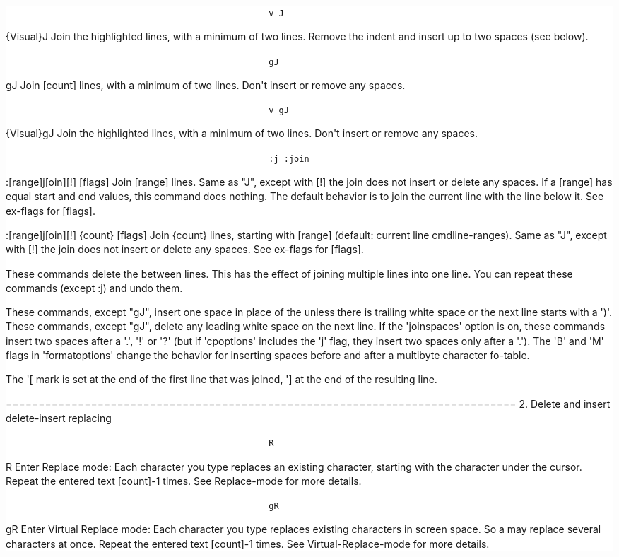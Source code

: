                                                         v_J
{Visual}J               Join the highlighted lines, with a minimum of two
                        lines.  Remove the indent and insert up to two spaces
                        (see below).

                                                        gJ
gJ                      Join [count] lines, with a minimum of two lines.
                        Don't insert or remove any spaces.

                                                        v_gJ
{Visual}gJ              Join the highlighted lines, with a minimum of two
                        lines.  Don't insert or remove any spaces.

                                                        :j :join
:[range]j[oin][!] [flags]
                        Join [range] lines.  Same as "J", except with [!]
                        the join does not insert or delete any spaces.
                        If a [range] has equal start and end values, this
                        command does nothing.  The default behavior is to
                        join the current line with the line below it.
                        See ex-flags for [flags].

:[range]j[oin][!] {count} [flags]
                        Join {count} lines, starting with [range] (default:
                        current line cmdline-ranges).  Same as "J", except
                        with [!] the join does not insert or delete any
                        spaces.
                        See ex-flags for [flags].

These commands delete the <EOL> between lines.  This has the effect of joining
multiple lines into one line.  You can repeat these commands (except :j) and
undo them.

These commands, except "gJ", insert one space in place of the <EOL> unless
there is trailing white space or the next line starts with a ')'.  These
commands, except "gJ", delete any leading white space on the next line.  If
the 'joinspaces' option is on, these commands insert two spaces after a '.',
'!' or '?' (but if 'cpoptions' includes the 'j' flag, they insert two spaces
only after a '.').
The 'B' and 'M' flags in 'formatoptions' change the behavior for inserting
spaces before and after a multibyte character fo-table.

The '[ mark is set at the end of the first line that was joined, '] at the end
of the resulting line.


==============================================================================
2. Delete and insert                            delete-insert replacing

                                                        R
R                       Enter Replace mode: Each character you type replaces
                        an existing character, starting with the character
                        under the cursor.  Repeat the entered text [count]-1
                        times.  See Replace-mode for more details.

                                                        gR
gR                      Enter Virtual Replace mode: Each character you type
                        replaces existing characters in screen space.  So a
                        <Tab> may replace several characters at once.
                        Repeat the entered text [count]-1 times.  See
                        Virtual-Replace-mode for more details.
